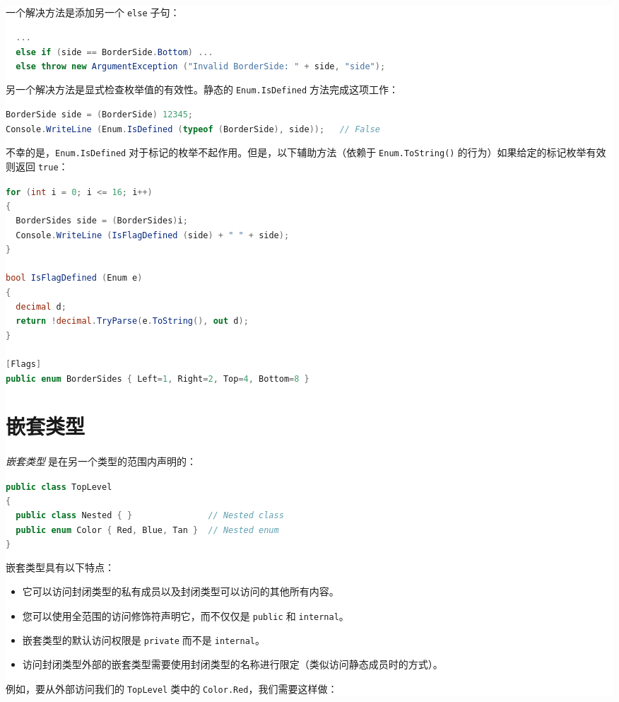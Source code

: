 一个解决方法是添加另一个 `else` 子句：

```cs
  ...
  else if (side == BorderSide.Bottom) ...
  else throw new ArgumentException ("Invalid BorderSide: " + side, "side");
```

另一个解决方法是显式检查枚举值的有效性。静态的 `Enum.IsDefined` 方法完成这项工作：

```cs
BorderSide side = (BorderSide) 12345;
Console.WriteLine (Enum.IsDefined (typeof (BorderSide), side));   // False
```

不幸的是，`Enum.IsDefined` 对于标记的枚举不起作用。但是，以下辅助方法（依赖于 `Enum.ToString()` 的行为）如果给定的标记枚举有效则返回 `true`：

```cs
for (int i = 0; i <= 16; i++)
{
  BorderSides side = (BorderSides)i;
  Console.WriteLine (IsFlagDefined (side) + " " + side);
}

bool IsFlagDefined (Enum e)
{
  decimal d;
  return !decimal.TryParse(e.ToString(), out d);
}

[Flags]
public enum BorderSides { Left=1, Right=2, Top=4, Bottom=8 }
```

# 嵌套类型

*嵌套类型* 是在另一个类型的范围内声明的：

```cs
public class TopLevel
{
  public class Nested { }               // Nested class
  public enum Color { Red, Blue, Tan }  // Nested enum
}
```

嵌套类型具有以下特点：

+   它可以访问封闭类型的私有成员以及封闭类型可以访问的其他所有内容。

+   您可以使用全范围的访问修饰符声明它，而不仅仅是 `public` 和 `internal`。

+   嵌套类型的默认访问权限是 `private` 而不是 `internal`。

+   访问封闭类型外部的嵌套类型需要使用封闭类型的名称进行限定（类似访问静态成员时的方式）。

例如，要从外部访问我们的 `TopLevel` 类中的 `Color.Red`，我们需要这样做：
